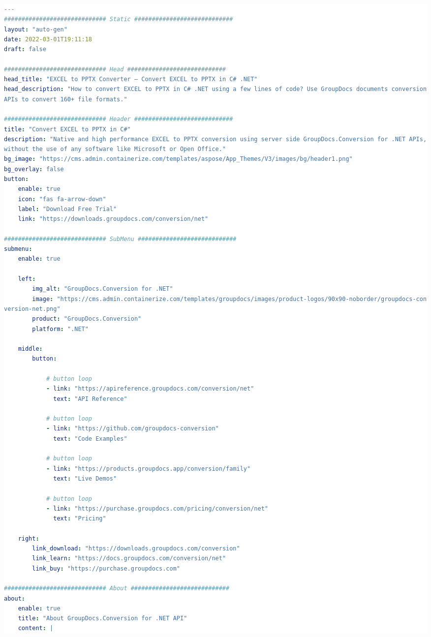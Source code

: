 ```yaml
---
############################# Static ############################
layout: "auto-gen"
date: 2022-03-01T19:11:18
draft: false

############################# Head ############################
head_title: "EXCEL to PPTX Converter – Convert EXCEL to PPTX in C# .NET"
head_description: "How to convert EXCEL to PPTX in C# .NET using a few lines of code? Use GroupDocs documents conversion APIs to convert 160+ file formats."

############################# Header ############################
title: "Convert EXCEL to PPTX in C#"
description: "Native and high performance EXCEL to PPTX conversion using server side GroupDocs.Conversion for .NET APIs, without the use of any software like Microsoft or Open Office."
bg_image: "https://cms.admin.containerize.com/templates/aspose/App_Themes/V3/images/bg/header1.png"
bg_overlay: false
button:
    enable: true
    icon: "fas fa-arrow-down"
    label: "Download Free Trial"
    link: "https://downloads.groupdocs.com/conversion/net"

############################# SubMenu ############################
submenu:
    enable: true

    left:
        img_alt: "GroupDocs.Conversion for .NET"
        image: "https://cms.admin.containerize.com/templates/groupdocs/images/product-logos/90x90-noborder/groupdocs-conversion-net.png"
        product: "GroupDocs.Conversion"
        platform: ".NET"

    middle:
        button:

            # button loop
            - link: "https://apireference.groupdocs.com/conversion/net"
              text: "API Reference"

            # button loop
            - link: "https://github.com/groupdocs-conversion"
              text: "Code Examples"

            # button loop
            - link: "https://products.groupdocs.app/conversion/family"
              text: "Live Demos"

            # button loop
            - link: "https://purchase.groupdocs.com/pricing/conversion/net"
              text: "Pricing"

    right:
        link_download: "https://downloads.groupdocs.com/conversion"
        link_learn: "https://docs.groupdocs.com/conversion/net"
        link_buy: "https://purchase.groupdocs.com"

############################# About ############################
about:
    enable: true
    title: "About GroupDocs.Conversion for .NET API"
    content: |
```